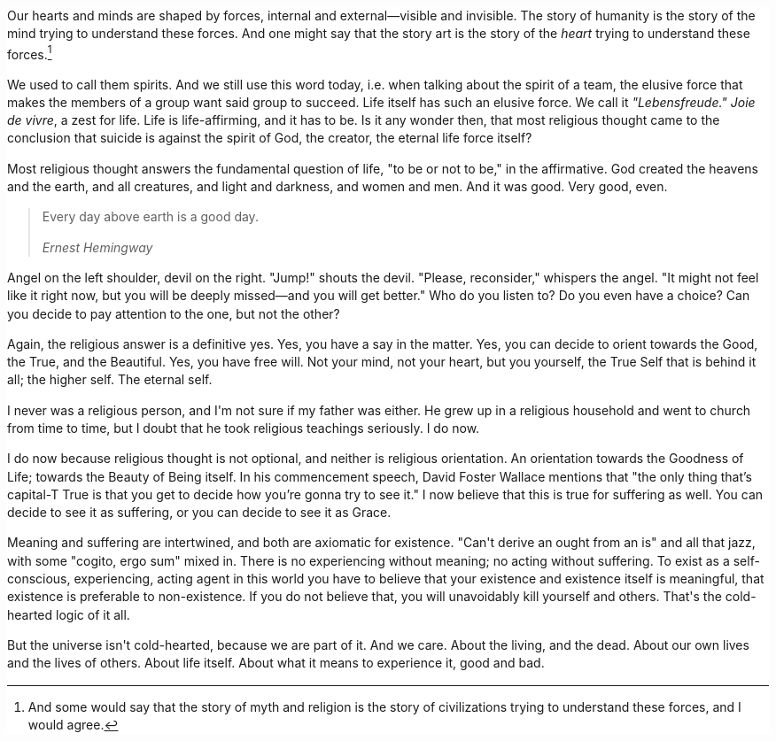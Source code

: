Our hearts and minds are shaped by forces, internal and external—visible and
invisible. The story of humanity is the story of the mind trying to understand
these forces. And one might say that the story art is the story of the _heart_
trying to understand these forces.[^fn-myth]

[^fn-myth]: And some would say that the story of myth and religion is the story of civilizations trying to understand these forces, and I would agree.

We used to call them spirits. And we still use this word today, i.e. when
talking about the spirit of a team, the elusive force that makes the members of
a group want said group to succeed. Life itself has such an elusive force. We
call it _"Lebensfreude."_  _Joie de vivre_, a zest for life. Life is
life-affirming, and it has to be. Is it any wonder then, that most religious
thought came to the conclusion that suicide is against the spirit of God, the
creator, the eternal life force itself?

Most religious thought answers the fundamental question of life, "to be or not
to be," in the affirmative. God created the heavens and the earth, and all
creatures, and light and darkness, and women and men. And it was good. Very
good, even.

> Every day above earth is a good day.
>
> <cite>Ernest Hemingway</cite>

Angel on the left shoulder, devil on the right. "Jump!" shouts the devil.
"Please, reconsider," whispers the angel. "It might not feel like it right now,
but you will be deeply missed—and you will get better." Who do you listen to? Do
you even have a choice? Can you decide to pay attention to the one, but not the
other?

Again, the religious answer is a definitive yes. Yes, you have a say in the
matter. Yes, you can decide to orient towards the Good, the True, and the
Beautiful. Yes, you have free will. Not your mind, not your heart, but you
yourself, the True Self that is behind it all; the higher self. The eternal
self.

I never was a religious person, and I'm not sure if my father was either. He
grew up in a religious household and went to church from time to time, but I
doubt that he took religious teachings seriously. I do now.

I do now because religious thought is not optional, and neither is religious
orientation. An orientation towards the Goodness of Life; towards the Beauty of
Being itself. In his commencement speech, David Foster Wallace mentions that
"the only thing that’s capital-T True is that you get to decide how you’re gonna
try to see it." I now believe that this is true for suffering as well. You can
decide to see it as suffering, or you can decide to see it as Grace.

Meaning and suffering are intertwined, and both are axiomatic for existence.
"Can't derive an ought from an is" and all that jazz, with some "cogito, ergo
sum" mixed in. There is no experiencing without meaning; no acting without
suffering. To exist as a self-conscious, experiencing, acting agent in this
world you have to believe that your existence and existence itself is
meaningful, that existence is preferable to non-existence. If you do not believe
that, you will unavoidably kill yourself and others. That's the cold-hearted
logic of it all.

But the universe isn't cold-hearted, because we are part of it. And we care.
About the living, and the dead. About our own lives and the lives of others.
About life itself. About what it means to experience it, good and bad.


[^fn-alone]: "And the truth is that most of these suicides are actually dead long before they pull the trigger. And I submit that this is what the real, no bullshit value of your liberal arts education is supposed to be about: how to keep from going through your comfortable, prosperous, respectable adult life dead, unconscious, a slave to your head and to your natural default setting of being uniquely, completely, imperially [alone](https://www.poetryfoundation.org/poems/46477/alone-56d2265f2667d) day in and day out."
[^fn-willpower]: I am aware of the irony; the mind trying to keep the mind at bay. I am trying my best to "make the leap into the heart" - I'm trying my best...
[^fn-norm]: https://youtu.be/kEzcO127O4c
[^fn-yt]: Izzy Pfutzenreuter posed this question in a YouTube comment under [this video](https://www.youtube.com/watch?v=2kTJ4wMm_vs), after stating the following: "I’ve been in therapy for years, both with a psychiatrist and a clinical psychologist. I still don’t see a future for myself. I’m tired, I’m bankrupt, I can’t live normally and I just can’t get myself interested in anything these days."
[^fn-stats]: I learned this from [Dr. David Goldbloom](https://youtu.be/mG4y_JYdFVI), who made me look up the [number of people that kill themselves](https://ourworldindata.org/grapher/death-rate-from-suicides-gho?tab=chart&country=~OWID_WRL) as well as [the number of people that are killed by others](https://ourworldindata.org/grapher/homicide-rate-unodc?tab=chart&country=~OWID_WRL). Both statistics are sad, but the fact that the number of suicides is so much higher was surprising to me. We seem to be living in relatively peaceful times when it comes to the external world, but when it comes to the internal world... not so much. I mean... suicide is [the biggest killer of men under 45](https://www.youtube.com/watch?v=qDiBDAyL_dQ). That stat alone should give you pause.
[^fn-0]: "In the recent Global Financial Crisis (GFC) of 2008, [suicide rates increased by 4.2% in 27 European countries and by 6.4% in 18 American countries](https://www.nature.com/articles/s41380-020-00875-4), with more marked increases noted for men."
[^fn-1]: "The suicide rate among males in 2022 was approximately [four times higher than the rate among females](https://www.cdc.gov/suicide/facts/data.html#:~:text=four%20times%20higher%20than%20the%20rate%20among%20females). Males make up 50% of the population but nearly 80% of suicides."
[^fn-woolf]: Even her [suicide note](https://en.wikisource.org/wiki/Virginia_Woolf_suicide_note) is beautifully written.
[^fn-bridge]: Quote from [The Bridge](https://watchdocumentaries.com/the-bridge/), a 2006 documentary film spanning one year of filming at the Golden Gate Bridge, which is the world's most popular suicide destination.
[^fn-gravity]: Gravity isn't; the concrete floor won't.